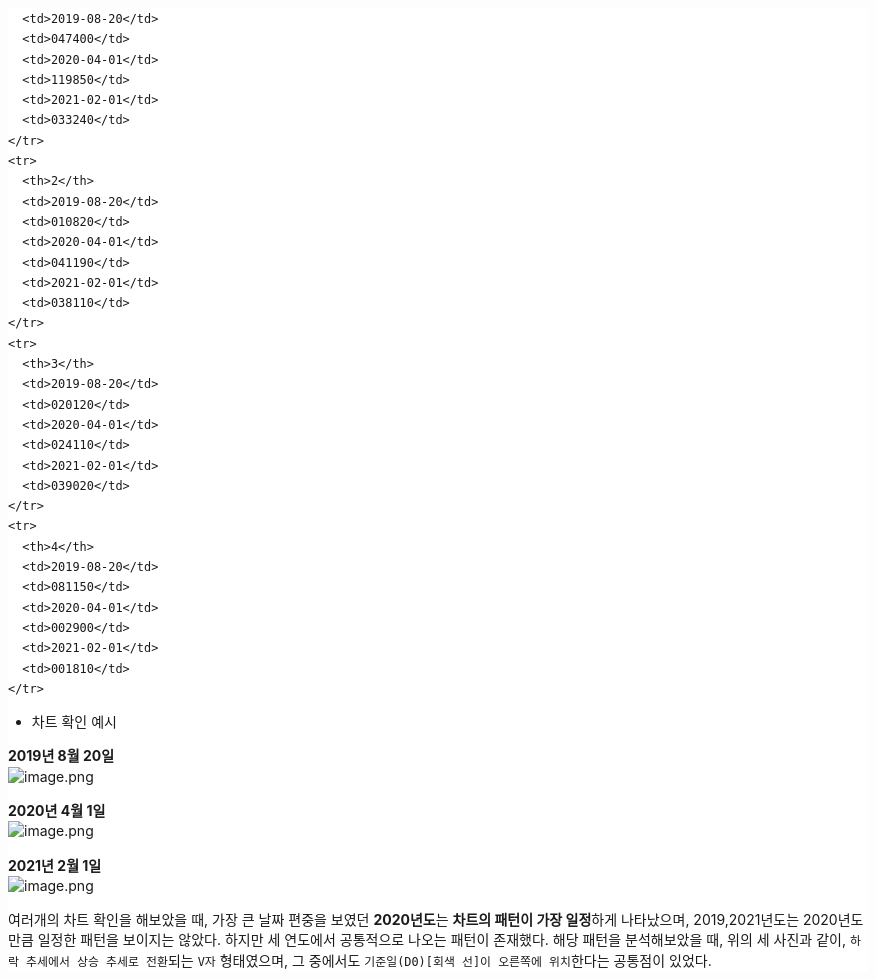       <td>2019-08-20</td>
      <td>047400</td>
      <td>2020-04-01</td>
      <td>119850</td>
      <td>2021-02-01</td>
      <td>033240</td>
    </tr>
    <tr>
      <th>2</th>
      <td>2019-08-20</td>
      <td>010820</td>
      <td>2020-04-01</td>
      <td>041190</td>
      <td>2021-02-01</td>
      <td>038110</td>
    </tr>
    <tr>
      <th>3</th>
      <td>2019-08-20</td>
      <td>020120</td>
      <td>2020-04-01</td>
      <td>024110</td>
      <td>2021-02-01</td>
      <td>039020</td>
    </tr>
    <tr>
      <th>4</th>
      <td>2019-08-20</td>
      <td>081150</td>
      <td>2020-04-01</td>
      <td>002900</td>
      <td>2021-02-01</td>
      <td>001810</td>
    </tr>
  </tbody>
</table>
</div>



- 차트 확인 예시

**2019년 8월 20일**  
![image.png]({{site.baseurl}}/images/08.cluster_filtering_1.png "종목코드: 082800")
 
**2020년 4월 1일**  
![image.png]({{site.baseurl}}/images/08.cluster_filtering_2.png "종목코드: 089890")

**2021년 2월 1일**    
![image.png]({{site.baseurl}}/images/08.cluster_filtering_3.png "종목코드: 033240")

여러개의 차트 확인을 해보았을 때, 가장 큰 날짜 편중을 보였던 **2020년도**는 **차트의 패턴이 가장 일정**하게 나타났으며, 2019,2021년도는 2020년도 만큼 일정한 패턴을 보이지는 않았다. 하지만 세 연도에서 공통적으로 나오는 패턴이 존재했다. 해당 패턴을 분석해보았을 때, 위의 세 사진과 같이, `하락 추세에서 상승 추세로 전환`되는 `V자` 형태였으며, 그 중에서도 `기준일(D0)[회색 선]이 오른쪽에 위치`한다는 공통점이 있었다.  
